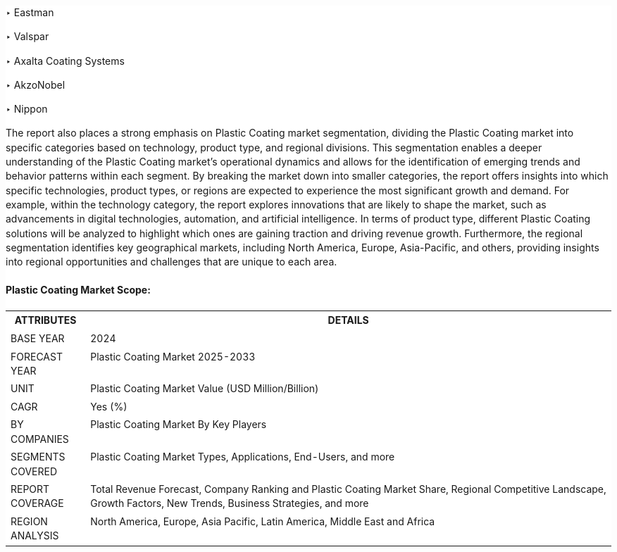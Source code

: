 ‣ Eastman

‣ Valspar

‣ Axalta Coating Systems

‣ AkzoNobel

‣ Nippon

The report also places a strong emphasis on Plastic Coating market segmentation, dividing the Plastic Coating market into specific categories based on technology, product type, and regional divisions. This segmentation enables a deeper understanding of the Plastic Coating market’s operational dynamics and allows for the identification of emerging trends and behavior patterns within each segment. By breaking the market down into smaller categories, the report offers insights into which specific technologies, product types, or regions are expected to experience the most significant growth and demand. For example, within the technology category, the report explores innovations that are likely to shape the market, such as advancements in digital technologies, automation, and artificial intelligence. In terms of product type, different Plastic Coating solutions will be analyzed to highlight which ones are gaining traction and driving revenue growth. Furthermore, the regional segmentation identifies key geographical markets, including North America, Europe, Asia-Pacific, and others, providing insights into regional opportunities and challenges that are unique to each area.

<h4>Plastic Coating Market Scope:</h4>
<table>
<tr>
<th>ATTRIBUTES</th>
<th>DETAILS</th>
</tr>
<tr>
<td>BASE YEAR</td>
<td>2024</td>
</tr>
<tr>
<td>FORECAST YEAR</td>
<td>Plastic Coating Market 2025-2033</td>
</tr>
<tr>
<td>UNIT</td>
<td>Plastic Coating Market Value (USD Million/Billion)</td>
<tr>
<td>CAGR</td>
<td>Yes (%)</td>
</tr>
</tr>
<tr>
<td>BY COMPANIES</td>
<td>Plastic Coating Market By Key Players</td>
</tr>
<tr>
<td>SEGMENTS COVERED</td>
<td>Plastic Coating Market Types, Applications, End-Users, and more</td>
</tr>
<tr>
<td>REPORT COVERAGE</td>
<td>Total Revenue Forecast, Company Ranking and Plastic Coating Market Share, Regional Competitive Landscape, Growth Factors, New Trends, Business Strategies, and more</td>
</tr>
<tr>
<td>REGION ANALYSIS</td>
<td>North America, Europe, Asia Pacific, Latin America, Middle East and Africa</td>
</tr>
</table>
